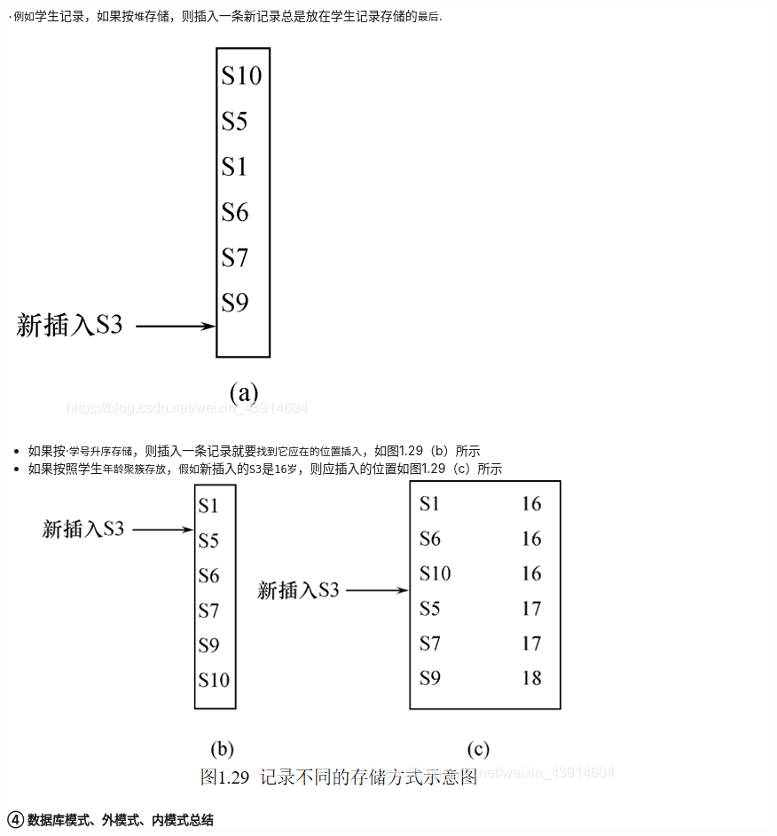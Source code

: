 `·例如`学生记录，如果按`堆`存储，则插入一条新记录总是放在学生记录存储的`最后`.  
![在这里插入图片描述](res/1.3数据库系统结构和组成/watermark,type_ZmFuZ3poZW5naGVpdGk,shadow_10,text_aHR0cHM6Ly9ibG9nLmNzZG4ubmV0L3dlaXhpbl80MzkxNDYwNA==,size_16,color_FFFFFF,t_70-165259762922465.png)

-   如果按·`学号升序存储`，则插入一条记录就要`找到它应在的位置插入`，如图1.29（b）所示
-   如果按照学生`年龄聚簇存放`，`假如`新插入的`S3`是`16岁`，则应插入的位置如图1.29（c）所示  
    ![在这里插入图片描述](res/1.3数据库系统结构和组成/watermark,type_ZmFuZ3poZW5naGVpdGk,shadow_10,text_aHR0cHM6Ly9ibG9nLmNzZG4ubmV0L3dlaXhpbl80MzkxNDYwNA==,size_16,color_FFFFFF,t_70-165259762922566.png)

#### ④ 数据库模式、外模式、内模式总结
